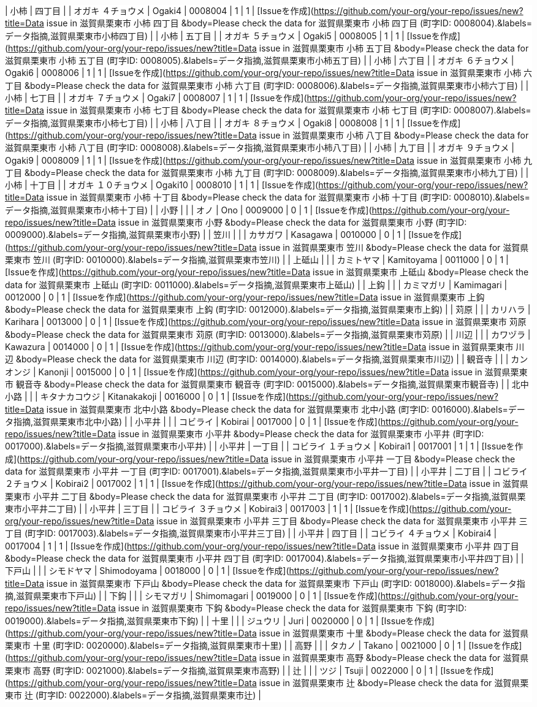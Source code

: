 | 小柿 | 四丁目 |  | オガキ ４チョウメ  | Ogaki4 | 0008004 | 1 | 1 | [Issueを作成](https://github.com/your-org/your-repo/issues/new?title=Data issue in 滋賀県栗東市 小柿 四丁目 &body=Please check the data for 滋賀県栗東市 小柿 四丁目  (町字ID: 0008004).&labels=データ指摘,滋賀県栗東市小柿四丁目) |
| 小柿 | 五丁目 |  | オガキ ５チョウメ  | Ogaki5 | 0008005 | 1 | 1 | [Issueを作成](https://github.com/your-org/your-repo/issues/new?title=Data issue in 滋賀県栗東市 小柿 五丁目 &body=Please check the data for 滋賀県栗東市 小柿 五丁目  (町字ID: 0008005).&labels=データ指摘,滋賀県栗東市小柿五丁目) |
| 小柿 | 六丁目 |  | オガキ ６チョウメ  | Ogaki6 | 0008006 | 1 | 1 | [Issueを作成](https://github.com/your-org/your-repo/issues/new?title=Data issue in 滋賀県栗東市 小柿 六丁目 &body=Please check the data for 滋賀県栗東市 小柿 六丁目  (町字ID: 0008006).&labels=データ指摘,滋賀県栗東市小柿六丁目) |
| 小柿 | 七丁目 |  | オガキ ７チョウメ  | Ogaki7 | 0008007 | 1 | 1 | [Issueを作成](https://github.com/your-org/your-repo/issues/new?title=Data issue in 滋賀県栗東市 小柿 七丁目 &body=Please check the data for 滋賀県栗東市 小柿 七丁目  (町字ID: 0008007).&labels=データ指摘,滋賀県栗東市小柿七丁目) |
| 小柿 | 八丁目 |  | オガキ ８チョウメ  | Ogaki8 | 0008008 | 1 | 1 | [Issueを作成](https://github.com/your-org/your-repo/issues/new?title=Data issue in 滋賀県栗東市 小柿 八丁目 &body=Please check the data for 滋賀県栗東市 小柿 八丁目  (町字ID: 0008008).&labels=データ指摘,滋賀県栗東市小柿八丁目) |
| 小柿 | 九丁目 |  | オガキ ９チョウメ  | Ogaki9 | 0008009 | 1 | 1 | [Issueを作成](https://github.com/your-org/your-repo/issues/new?title=Data issue in 滋賀県栗東市 小柿 九丁目 &body=Please check the data for 滋賀県栗東市 小柿 九丁目  (町字ID: 0008009).&labels=データ指摘,滋賀県栗東市小柿九丁目) |
| 小柿 | 十丁目 |  | オガキ １０チョウメ  | Ogaki10 | 0008010 | 1 | 1 | [Issueを作成](https://github.com/your-org/your-repo/issues/new?title=Data issue in 滋賀県栗東市 小柿 十丁目 &body=Please check the data for 滋賀県栗東市 小柿 十丁目  (町字ID: 0008010).&labels=データ指摘,滋賀県栗東市小柿十丁目) |
| 小野 |  |  | オノ   | Ono | 0009000 | 0 | 1 | [Issueを作成](https://github.com/your-org/your-repo/issues/new?title=Data issue in 滋賀県栗東市 小野  &body=Please check the data for 滋賀県栗東市 小野   (町字ID: 0009000).&labels=データ指摘,滋賀県栗東市小野) |
| 笠川 |  |  | カサガワ   | Kasagawa | 0010000 | 0 | 1 | [Issueを作成](https://github.com/your-org/your-repo/issues/new?title=Data issue in 滋賀県栗東市 笠川  &body=Please check the data for 滋賀県栗東市 笠川   (町字ID: 0010000).&labels=データ指摘,滋賀県栗東市笠川) |
| 上砥山 |  |  | カミトヤマ   | Kamitoyama | 0011000 | 0 | 1 | [Issueを作成](https://github.com/your-org/your-repo/issues/new?title=Data issue in 滋賀県栗東市 上砥山  &body=Please check the data for 滋賀県栗東市 上砥山   (町字ID: 0011000).&labels=データ指摘,滋賀県栗東市上砥山) |
| 上鈎 |  |  | カミマガリ   | Kamimagari | 0012000 | 0 | 1 | [Issueを作成](https://github.com/your-org/your-repo/issues/new?title=Data issue in 滋賀県栗東市 上鈎  &body=Please check the data for 滋賀県栗東市 上鈎   (町字ID: 0012000).&labels=データ指摘,滋賀県栗東市上鈎) |
| 苅原 |  |  | カリハラ   | Karihara | 0013000 | 0 | 1 | [Issueを作成](https://github.com/your-org/your-repo/issues/new?title=Data issue in 滋賀県栗東市 苅原  &body=Please check the data for 滋賀県栗東市 苅原   (町字ID: 0013000).&labels=データ指摘,滋賀県栗東市苅原) |
| 川辺 |  |  | カワヅラ   | Kawazura | 0014000 | 0 | 1 | [Issueを作成](https://github.com/your-org/your-repo/issues/new?title=Data issue in 滋賀県栗東市 川辺  &body=Please check the data for 滋賀県栗東市 川辺   (町字ID: 0014000).&labels=データ指摘,滋賀県栗東市川辺) |
| 観音寺 |  |  | カンオンジ   | Kanonji | 0015000 | 0 | 1 | [Issueを作成](https://github.com/your-org/your-repo/issues/new?title=Data issue in 滋賀県栗東市 観音寺  &body=Please check the data for 滋賀県栗東市 観音寺   (町字ID: 0015000).&labels=データ指摘,滋賀県栗東市観音寺) |
| 北中小路 |  |  | キタナカコウジ   | Kitanakakoji | 0016000 | 0 | 1 | [Issueを作成](https://github.com/your-org/your-repo/issues/new?title=Data issue in 滋賀県栗東市 北中小路  &body=Please check the data for 滋賀県栗東市 北中小路   (町字ID: 0016000).&labels=データ指摘,滋賀県栗東市北中小路) |
| 小平井 |  |  | コビライ   | Kobirai | 0017000 | 0 | 1 | [Issueを作成](https://github.com/your-org/your-repo/issues/new?title=Data issue in 滋賀県栗東市 小平井  &body=Please check the data for 滋賀県栗東市 小平井   (町字ID: 0017000).&labels=データ指摘,滋賀県栗東市小平井) |
| 小平井 | 一丁目 |  | コビライ １チョウメ  | Kobirai1 | 0017001 | 1 | 1 | [Issueを作成](https://github.com/your-org/your-repo/issues/new?title=Data issue in 滋賀県栗東市 小平井 一丁目 &body=Please check the data for 滋賀県栗東市 小平井 一丁目  (町字ID: 0017001).&labels=データ指摘,滋賀県栗東市小平井一丁目) |
| 小平井 | 二丁目 |  | コビライ ２チョウメ  | Kobirai2 | 0017002 | 1 | 1 | [Issueを作成](https://github.com/your-org/your-repo/issues/new?title=Data issue in 滋賀県栗東市 小平井 二丁目 &body=Please check the data for 滋賀県栗東市 小平井 二丁目  (町字ID: 0017002).&labels=データ指摘,滋賀県栗東市小平井二丁目) |
| 小平井 | 三丁目 |  | コビライ ３チョウメ  | Kobirai3 | 0017003 | 1 | 1 | [Issueを作成](https://github.com/your-org/your-repo/issues/new?title=Data issue in 滋賀県栗東市 小平井 三丁目 &body=Please check the data for 滋賀県栗東市 小平井 三丁目  (町字ID: 0017003).&labels=データ指摘,滋賀県栗東市小平井三丁目) |
| 小平井 | 四丁目 |  | コビライ ４チョウメ  | Kobirai4 | 0017004 | 1 | 1 | [Issueを作成](https://github.com/your-org/your-repo/issues/new?title=Data issue in 滋賀県栗東市 小平井 四丁目 &body=Please check the data for 滋賀県栗東市 小平井 四丁目  (町字ID: 0017004).&labels=データ指摘,滋賀県栗東市小平井四丁目) |
| 下戸山 |  |  | シモドヤマ   | Shimodoyama | 0018000 | 0 | 1 | [Issueを作成](https://github.com/your-org/your-repo/issues/new?title=Data issue in 滋賀県栗東市 下戸山  &body=Please check the data for 滋賀県栗東市 下戸山   (町字ID: 0018000).&labels=データ指摘,滋賀県栗東市下戸山) |
| 下鈎 |  |  | シモマガリ   | Shimomagari | 0019000 | 0 | 1 | [Issueを作成](https://github.com/your-org/your-repo/issues/new?title=Data issue in 滋賀県栗東市 下鈎  &body=Please check the data for 滋賀県栗東市 下鈎   (町字ID: 0019000).&labels=データ指摘,滋賀県栗東市下鈎) |
| 十里 |  |  | ジュウリ   | Juri | 0020000 | 0 | 1 | [Issueを作成](https://github.com/your-org/your-repo/issues/new?title=Data issue in 滋賀県栗東市 十里  &body=Please check the data for 滋賀県栗東市 十里   (町字ID: 0020000).&labels=データ指摘,滋賀県栗東市十里) |
| 高野 |  |  | タカノ   | Takano | 0021000 | 0 | 1 | [Issueを作成](https://github.com/your-org/your-repo/issues/new?title=Data issue in 滋賀県栗東市 高野  &body=Please check the data for 滋賀県栗東市 高野   (町字ID: 0021000).&labels=データ指摘,滋賀県栗東市高野) |
| 辻 |  |  | ツジ   | Tsuji | 0022000 | 0 | 1 | [Issueを作成](https://github.com/your-org/your-repo/issues/new?title=Data issue in 滋賀県栗東市 辻  &body=Please check the data for 滋賀県栗東市 辻   (町字ID: 0022000).&labels=データ指摘,滋賀県栗東市辻) |